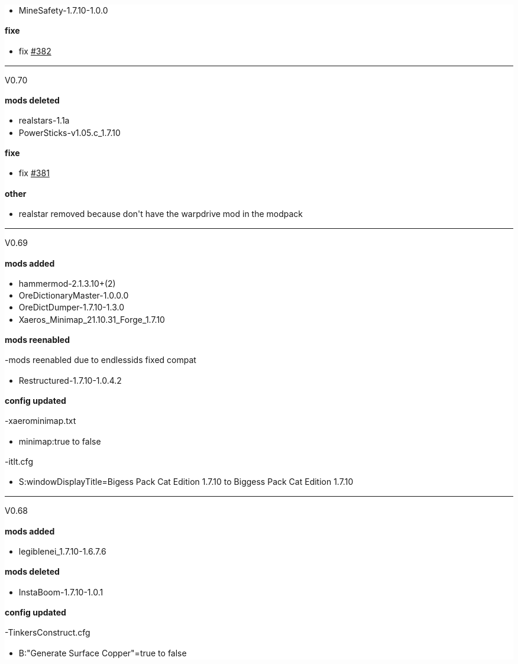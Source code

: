 * MineSafety-1.7.10-1.0.0

**fixe**

* fix [#382](https://github.com/quentin452/privates-minecraft-modpack/issues/382)

---------------------------------------------------------------------------------

V0.70

**mods deleted**

* realstars-1.1a
* PowerSticks-v1.05.c_1.7.10

**fixe**

* fix [#381](https://github.com/quentin452/privates-minecraft-modpack/issues/381)

**other**

* realstar removed because don't have the warpdrive mod in the modpack

---------------------------------------------------------------------------------

V0.69

**mods added**

* hammermod-2.1.3.10+(2)
* OreDictionaryMaster-1.0.0.0
* OreDictDumper-1.7.10-1.3.0
* Xaeros_Minimap_21.10.31_Forge_1.7.10

**mods reenabled**

-mods reenabled due to endlessids fixed compat
* Restructured-1.7.10-1.0.4.2

**config updated**

-xaerominimap.txt
* minimap:true to false

-itlt.cfg
* S:windowDisplayTitle=Bigess Pack Cat Edition 1.7.10 to Biggess Pack Cat Edition 1.7.10

---------------------------------------------------------------------------------

V0.68

**mods added**

* legiblenei_1.7.10-1.6.7.6

**mods deleted**

* InstaBoom-1.7.10-1.0.1

**config updated**

-TinkersConstruct.cfg
* B:"Generate Surface Copper"=true to false
